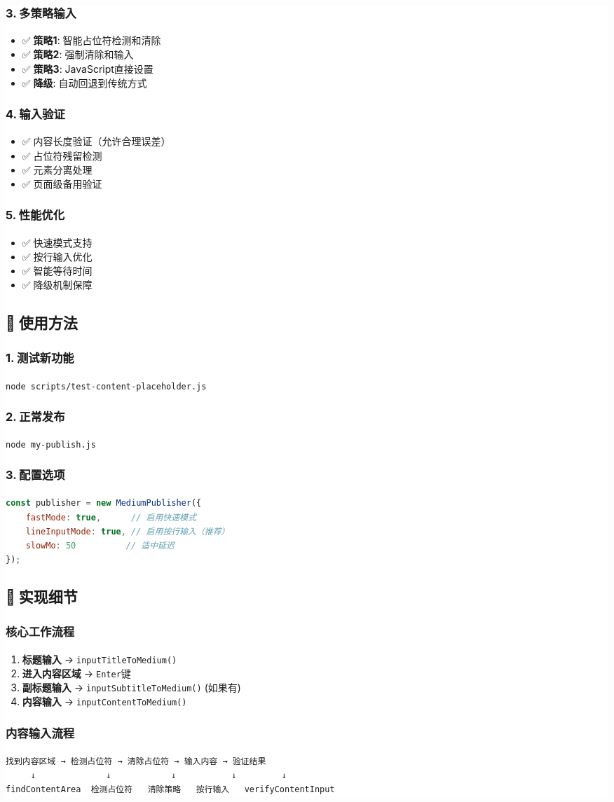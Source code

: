 ### 3. 多策略输入
- ✅ **策略1**: 智能占位符检测和清除
- ✅ **策略2**: 强制清除和输入  
- ✅ **策略3**: JavaScript直接设置
- ✅ **降级**: 自动回退到传统方式

### 4. 输入验证
- ✅ 内容长度验证（允许合理误差）
- ✅ 占位符残留检测
- ✅ 元素分离处理
- ✅ 页面级备用验证

### 5. 性能优化
- ✅ 快速模式支持
- ✅ 按行输入优化
- ✅ 智能等待时间
- ✅ 降级机制保障

## 🧪 使用方法

### 1. 测试新功能
```bash
node scripts/test-content-placeholder.js
```

### 2. 正常发布
```bash
node my-publish.js
```

### 3. 配置选项
```javascript
const publisher = new MediumPublisher({
    fastMode: true,      // 启用快速模式
    lineInputMode: true, // 启用按行输入（推荐）
    slowMo: 50          // 适中延迟
});
```

## 🔧 实现细节

### 核心工作流程
1. **标题输入** → `inputTitleToMedium()` 
2. **进入内容区域** → `Enter`键
3. **副标题输入** → `inputSubtitleToMedium()` (如果有)
4. **内容输入** → `inputContentToMedium()`

### 内容输入流程
```
找到内容区域 → 检测占位符 → 清除占位符 → 输入内容 → 验证结果
     ↓              ↓            ↓           ↓         ↓
findContentArea  检测占位符   清除策略   按行输入   verifyContentInput
```
